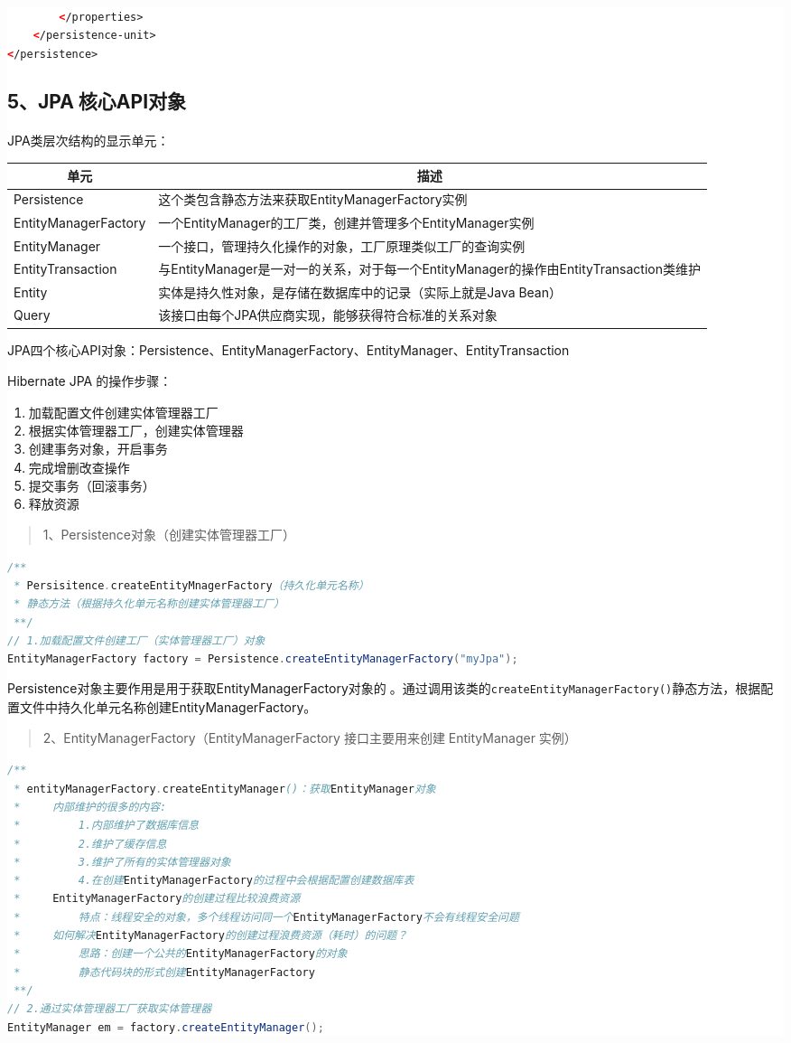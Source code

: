 ```xml
        </properties>
    </persistence-unit>
</persistence>
```



## 5、JPA 核心API对象

JPA类层次结构的显示单元：

| 单元                 | 描述                                                         |
| -------------------- | ------------------------------------------------------------ |
| Persistence          | 这个类包含静态方法来获取EntityManagerFactory实例             |
| EntityManagerFactory | 一个EntityManager的工厂类，创建并管理多个EntityManager实例   |
| EntityManager        | 一个接口，管理持久化操作的对象，工厂原理类似工厂的查询实例   |
| EntityTransaction    | 与EntityManager是一对一的关系，对于每一个EntityManager的操作由EntityTransaction类维护 |
| Entity               | 实体是持久性对象，是存储在数据库中的记录（实际上就是Java Bean） |
| Query                | 该接口由每个JPA供应商实现，能够获得符合标准的关系对象        |

JPA四个核心API对象：Persistence、EntityManagerFactory、EntityManager、EntityTransaction

Hibernate JPA 的操作步骤：

1. 加载配置文件创建实体管理器工厂
2. 根据实体管理器工厂，创建实体管理器
3. 创建事务对象，开启事务
4. 完成增删改查操作
5. 提交事务（回滚事务）
6. 释放资源

> 1、Persistence对象（创建实体管理器工厂）

```java
/**
 * Persisitence.createEntityMnagerFactory（持久化单元名称）
 * 静态方法（根据持久化单元名称创建实体管理器工厂）
 **/
// 1.加载配置文件创建工厂（实体管理器工厂）对象
EntityManagerFactory factory = Persistence.createEntityManagerFactory("myJpa");
```

Persistence对象主要作用是用于获取EntityManagerFactory对象的 。通过调用该类的`createEntityManagerFactory()`静态方法，根据配置文件中持久化单元名称创建EntityManagerFactory。

> 2、EntityManagerFactory（EntityManagerFactory 接口主要用来创建 EntityManager 实例）

```java
/**
 * entityManagerFactory.createEntityManager()：获取EntityManager对象
 *     内部维护的很多的内容:
 *         1.内部维护了数据库信息
 *         2.维护了缓存信息
 *         3.维护了所有的实体管理器对象
 *         4.在创建EntityManagerFactory的过程中会根据配置创建数据库表
 *     EntityManagerFactory的创建过程比较浪费资源
 *         特点：线程安全的对象，多个线程访问同一个EntityManagerFactory不会有线程安全问题
 *     如何解决EntityManagerFactory的创建过程浪费资源（耗时）的问题？
 *         思路：创建一个公共的EntityManagerFactory的对象
 *         静态代码块的形式创建EntityManagerFactory
 **/
// 2.通过实体管理器工厂获取实体管理器
EntityManager em = factory.createEntityManager();
```

